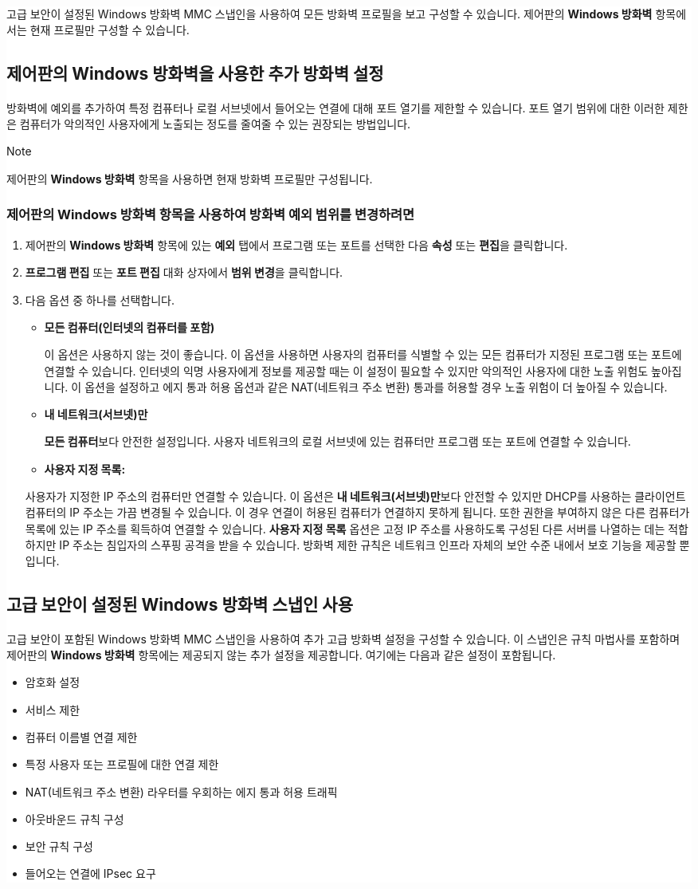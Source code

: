  고급 보안이 설정된 Windows 방화벽 MMC 스냅인을 사용하여 모든 방화벽 프로필을 보고 구성할 수 있습니다. 제어판의 **Windows 방화벽** 항목에서는 현재 프로필만 구성할 수 있습니다.  
  
##  <a name="BKMK_additional_settings"></a> 제어판의 Windows 방화벽을 사용한 추가 방화벽 설정  
 방화벽에 예외를 추가하여 특정 컴퓨터나 로컬 서브넷에서 들어오는 연결에 대해 포트 열기를 제한할 수 있습니다. 포트 열기 범위에 대한 이러한 제한은 컴퓨터가 악의적인 사용자에게 노출되는 정도를 줄여줄 수 있는 권장되는 방법입니다.  
  
> [!NOTE]  
>  제어판의 **Windows 방화벽** 항목을 사용하면 현재 방화벽 프로필만 구성됩니다.  
  
### <a name="to-change-the-scope-of-a-firewall-exception-using-the-windows-firewall-item-in-control-panel"></a>제어판의 Windows 방화벽 항목을 사용하여 방화벽 예외 범위를 변경하려면  
  
1.  제어판의 **Windows 방화벽** 항목에 있는 **예외** 탭에서 프로그램 또는 포트를 선택한 다음 **속성** 또는 **편집**을 클릭합니다.  
  
2.  **프로그램 편집** 또는 **포트 편집** 대화 상자에서 **범위 변경**을 클릭합니다.  
  
3.  다음 옵션 중 하나를 선택합니다.  
  
    -   **모든 컴퓨터(인터넷의 컴퓨터를 포함)**  
  
         이 옵션은 사용하지 않는 것이 좋습니다. 이 옵션을 사용하면 사용자의 컴퓨터를 식별할 수 있는 모든 컴퓨터가 지정된 프로그램 또는 포트에 연결할 수 있습니다. 인터넷의 익명 사용자에게 정보를 제공할 때는 이 설정이 필요할 수 있지만 악의적인 사용자에 대한 노출 위험도 높아집니다. 이 옵션을 설정하고 에지 통과 허용 옵션과 같은 NAT(네트워크 주소 변환) 통과를 허용할 경우 노출 위험이 더 높아질 수 있습니다.  
  
    -   **내 네트워크(서브넷)만**  
  
         **모든 컴퓨터**보다 안전한 설정입니다. 사용자 네트워크의 로컬 서브넷에 있는 컴퓨터만 프로그램 또는 포트에 연결할 수 있습니다.  
  
    -   **사용자 지정 목록:**  
  
     사용자가 지정한 IP 주소의 컴퓨터만 연결할 수 있습니다. 이 옵션은 **내 네트워크(서브넷)만**보다 안전할 수 있지만 DHCP를 사용하는 클라이언트 컴퓨터의 IP 주소는 가끔 변경될 수 있습니다. 이 경우 연결이 허용된 컴퓨터가 연결하지 못하게 됩니다. 또한 권한을 부여하지 않은 다른 컴퓨터가 목록에 있는 IP 주소를 획득하여 연결할 수 있습니다. **사용자 지정 목록** 옵션은 고정 IP 주소를 사용하도록 구성된 다른 서버를 나열하는 데는 적합하지만 IP 주소는 침입자의 스푸핑 공격을 받을 수 있습니다. 방화벽 제한 규칙은 네트워크 인프라 자체의 보안 수준 내에서 보호 기능을 제공할 뿐입니다.  
  
##  <a name="BKMK_WF_msc"></a> 고급 보안이 설정된 Windows 방화벽 스냅인 사용  
 고급 보안이 포함된 Windows 방화벽 MMC 스냅인을 사용하여 추가 고급 방화벽 설정을 구성할 수 있습니다. 이 스냅인은 규칙 마법사를 포함하며 제어판의 **Windows 방화벽** 항목에는 제공되지 않는 추가 설정을 제공합니다. 여기에는 다음과 같은 설정이 포함됩니다.  
  
-   암호화 설정  
  
-   서비스 제한  
  
-   컴퓨터 이름별 연결 제한  
  
-   특정 사용자 또는 프로필에 대한 연결 제한  
  
-   NAT(네트워크 주소 변환) 라우터를 우회하는 에지 통과 허용 트래픽  
  
-   아웃바운드 규칙 구성  
  
-   보안 규칙 구성  
  
-   들어오는 연결에 IPsec 요구  
  